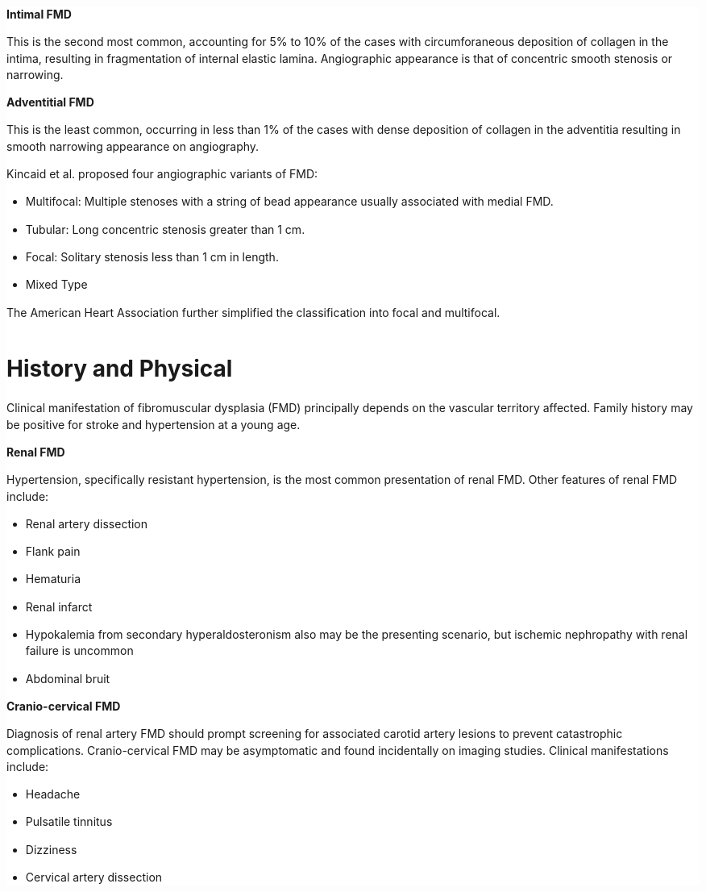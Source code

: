 **Intimal FMD**

This is the second most common, accounting for 5% to 10% of the cases with circumforaneous deposition of collagen in the intima, resulting in fragmentation of internal elastic lamina. Angiographic appearance is that of concentric smooth stenosis or narrowing.

**Adventitial FMD**

This is the least common, occurring in less than 1% of the cases with dense deposition of collagen in the adventitia resulting in smooth narrowing appearance on angiography.

Kincaid et al. proposed four angiographic variants of FMD:

- Multifocal: Multiple stenoses with a string of bead appearance usually associated with medial FMD.

- Tubular: Long concentric stenosis greater than 1 cm.

- Focal: Solitary stenosis less than 1 cm in length.

- Mixed Type

The American Heart Association further simplified the classification into focal and multifocal.

# History and Physical

Clinical manifestation of fibromuscular dysplasia (FMD) principally depends on the vascular territory affected. Family history may be positive for stroke and hypertension at a young age.

**Renal FMD**

Hypertension, specifically resistant hypertension, is the most common presentation of renal FMD. Other features of renal FMD include:

- Renal artery dissection

- Flank pain

- Hematuria

- Renal infarct

- Hypokalemia from secondary hyperaldosteronism also may be the presenting scenario, but ischemic nephropathy with renal failure is uncommon

- Abdominal bruit

**Cranio-cervical FMD**

Diagnosis of renal artery FMD should prompt screening for associated carotid artery lesions to prevent catastrophic complications. Cranio-cervical FMD may be asymptomatic and found incidentally on imaging studies. Clinical manifestations include:

- Headache

- Pulsatile tinnitus

- Dizziness

- Cervical artery dissection
